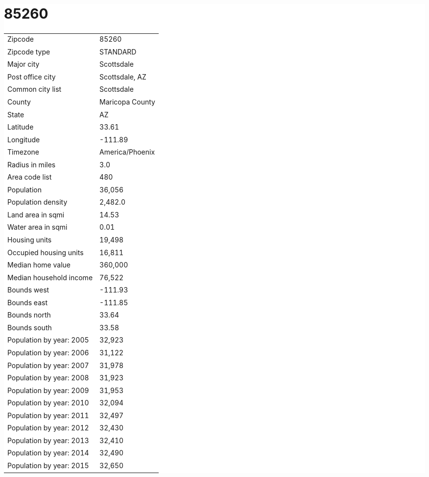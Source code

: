 85260
=====
|||
|--|--|
|Zipcode|85260|
|Zipcode type|STANDARD|
|Major city|Scottsdale|
|Post office city|Scottsdale, AZ|
|Common city list|Scottsdale|
|County|Maricopa County|
|State|AZ|
|Latitude|33.61|
|Longitude|-111.89|
|Timezone|America/Phoenix|
|Radius in miles|3.0|
|Area code list|480|
|Population|36,056|
|Population density|2,482.0|
|Land area in sqmi|14.53|
|Water area in sqmi|0.01|
|Housing units|19,498|
|Occupied housing units|16,811|
|Median home value|360,000|
|Median household income|76,522|
|Bounds west|-111.93|
|Bounds east|-111.85|
|Bounds north|33.64|
|Bounds south|33.58|
|Population by year: 2005|32,923|
|Population by year: 2006|31,122|
|Population by year: 2007|31,978|
|Population by year: 2008|31,923|
|Population by year: 2009|31,953|
|Population by year: 2010|32,094|
|Population by year: 2011|32,497|
|Population by year: 2012|32,430|
|Population by year: 2013|32,410|
|Population by year: 2014|32,490|
|Population by year: 2015|32,650|